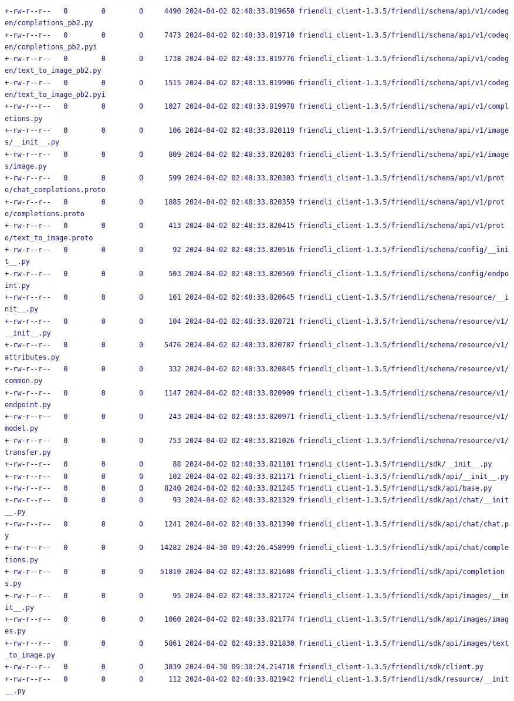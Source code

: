 ```diff
+-rw-r--r--   0        0        0     4490 2024-04-02 02:48:33.819650 friendli_client-1.3.5/friendli/schema/api/v1/codegen/completions_pb2.py
+-rw-r--r--   0        0        0     7473 2024-04-02 02:48:33.819710 friendli_client-1.3.5/friendli/schema/api/v1/codegen/completions_pb2.pyi
+-rw-r--r--   0        0        0     1738 2024-04-02 02:48:33.819776 friendli_client-1.3.5/friendli/schema/api/v1/codegen/text_to_image_pb2.py
+-rw-r--r--   0        0        0     1515 2024-04-02 02:48:33.819906 friendli_client-1.3.5/friendli/schema/api/v1/codegen/text_to_image_pb2.pyi
+-rw-r--r--   0        0        0     1027 2024-04-02 02:48:33.819978 friendli_client-1.3.5/friendli/schema/api/v1/completions.py
+-rw-r--r--   0        0        0      106 2024-04-02 02:48:33.820119 friendli_client-1.3.5/friendli/schema/api/v1/images/__init__.py
+-rw-r--r--   0        0        0      809 2024-04-02 02:48:33.820203 friendli_client-1.3.5/friendli/schema/api/v1/images/image.py
+-rw-r--r--   0        0        0      599 2024-04-02 02:48:33.820303 friendli_client-1.3.5/friendli/schema/api/v1/proto/chat_completions.proto
+-rw-r--r--   0        0        0     1885 2024-04-02 02:48:33.820359 friendli_client-1.3.5/friendli/schema/api/v1/proto/completions.proto
+-rw-r--r--   0        0        0      413 2024-04-02 02:48:33.820415 friendli_client-1.3.5/friendli/schema/api/v1/proto/text_to_image.proto
+-rw-r--r--   0        0        0       92 2024-04-02 02:48:33.820516 friendli_client-1.3.5/friendli/schema/config/__init__.py
+-rw-r--r--   0        0        0      503 2024-04-02 02:48:33.820569 friendli_client-1.3.5/friendli/schema/config/endpoint.py
+-rw-r--r--   0        0        0      101 2024-04-02 02:48:33.820645 friendli_client-1.3.5/friendli/schema/resource/__init__.py
+-rw-r--r--   0        0        0      104 2024-04-02 02:48:33.820721 friendli_client-1.3.5/friendli/schema/resource/v1/__init__.py
+-rw-r--r--   0        0        0     5476 2024-04-02 02:48:33.820787 friendli_client-1.3.5/friendli/schema/resource/v1/attributes.py
+-rw-r--r--   0        0        0      332 2024-04-02 02:48:33.820845 friendli_client-1.3.5/friendli/schema/resource/v1/common.py
+-rw-r--r--   0        0        0     1147 2024-04-02 02:48:33.820909 friendli_client-1.3.5/friendli/schema/resource/v1/endpoint.py
+-rw-r--r--   0        0        0      243 2024-04-02 02:48:33.820971 friendli_client-1.3.5/friendli/schema/resource/v1/model.py
+-rw-r--r--   0        0        0      753 2024-04-02 02:48:33.821026 friendli_client-1.3.5/friendli/schema/resource/v1/transfer.py
+-rw-r--r--   0        0        0       88 2024-04-02 02:48:33.821101 friendli_client-1.3.5/friendli/sdk/__init__.py
+-rw-r--r--   0        0        0      102 2024-04-02 02:48:33.821171 friendli_client-1.3.5/friendli/sdk/api/__init__.py
+-rw-r--r--   0        0        0     8240 2024-04-02 02:48:33.821245 friendli_client-1.3.5/friendli/sdk/api/base.py
+-rw-r--r--   0        0        0       93 2024-04-02 02:48:33.821329 friendli_client-1.3.5/friendli/sdk/api/chat/__init__.py
+-rw-r--r--   0        0        0     1241 2024-04-02 02:48:33.821390 friendli_client-1.3.5/friendli/sdk/api/chat/chat.py
+-rw-r--r--   0        0        0    14282 2024-04-30 09:43:26.458999 friendli_client-1.3.5/friendli/sdk/api/chat/completions.py
+-rw-r--r--   0        0        0    51810 2024-04-02 02:48:33.821608 friendli_client-1.3.5/friendli/sdk/api/completions.py
+-rw-r--r--   0        0        0       95 2024-04-02 02:48:33.821724 friendli_client-1.3.5/friendli/sdk/api/images/__init__.py
+-rw-r--r--   0        0        0     1060 2024-04-02 02:48:33.821774 friendli_client-1.3.5/friendli/sdk/api/images/images.py
+-rw-r--r--   0        0        0     5861 2024-04-02 02:48:33.821830 friendli_client-1.3.5/friendli/sdk/api/images/text_to_image.py
+-rw-r--r--   0        0        0     3839 2024-04-30 09:30:24.214718 friendli_client-1.3.5/friendli/sdk/client.py
+-rw-r--r--   0        0        0      112 2024-04-02 02:48:33.821942 friendli_client-1.3.5/friendli/sdk/resource/__init__.py
```